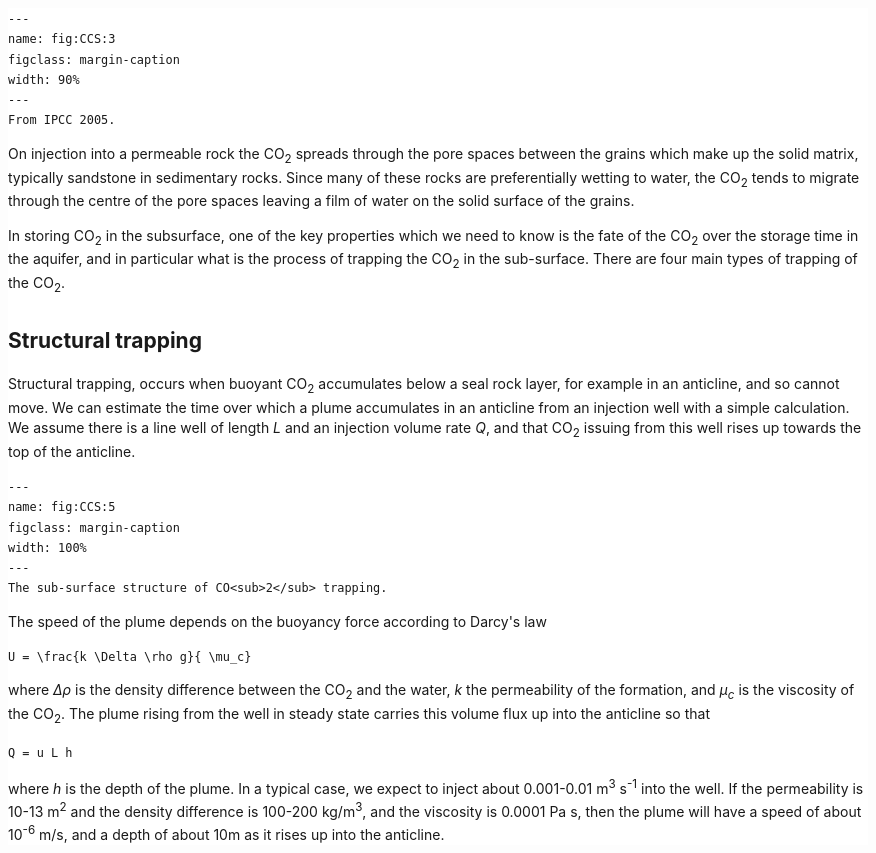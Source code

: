 ```{figure} figures/image3.png
---
name: fig:CCS:3
figclass: margin-caption
width: 90%
---
From IPCC 2005.
```

On injection into a permeable rock the CO<sub>2</sub> spreads through the pore spaces between the grains which make up the solid matrix, typically sandstone in sedimentary rocks.
Since many of these rocks are preferentially wetting to water,
the CO<sub>2</sub> tends to migrate through the centre of the pore spaces leaving a film of water on the solid surface of the grains.

In storing CO<sub>2</sub> in the subsurface, one of the key properties which we need to know is the fate of the CO<sub>2</sub> over the storage time in the aquifer,
and in particular what is the process of trapping the CO<sub>2</sub> in the sub-surface.
There are four main types of trapping of the CO<sub>2</sub>.

## Structural trapping

Structural trapping, occurs when buoyant CO<sub>2</sub> accumulates below a seal rock layer, for example in an anticline, and so cannot move.
We can estimate the time over which a plume accumulates in an anticline from an injection well with a simple calculation.
We assume there is a line well of length $L$ and an injection volume rate $Q$, and that CO<sub>2</sub> issuing from this well rises up towards the top of the anticline.

```{figure} figures/image5.PNG
---
name: fig:CCS:5
figclass: margin-caption
width: 100%
---
The sub-surface structure of CO<sub>2</sub> trapping.
```

The speed of the plume depends on the buoyancy force according to Darcy's law

```{math}
U = \frac{k \Delta \rho g}{ \mu_c} 
```

where $\Delta \rho$ is the density difference between the CO<sub>2</sub> and the water, $k$ the permeability of the formation, and $\mu_c$ is the viscosity of the CO<sub>2</sub>. 
The plume rising from the well in steady state carries this volume flux up into the anticline so that 

```{math}
Q = u L h 
```

where $h$ is the depth of the plume. 
In a typical case, we expect to inject about 0.001-0.01 m<sup>3</sup> s<sup>-1</sup> into the well.
If the permeability is 10-13 m<sup>2</sup> and the density difference is 100-200 kg/m<sup>3</sup>, and the viscosity is 0.0001 Pa s,
then the plume will have a speed of about 10<sup>-6</sup> m/s, and a depth of about 10m as it rises up into the anticline.
